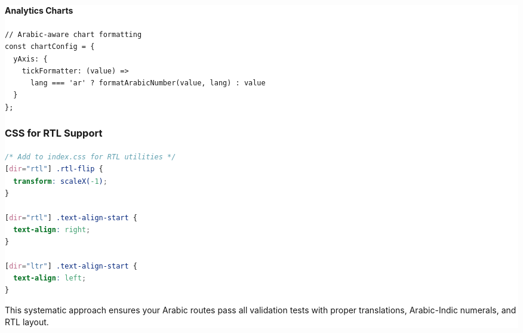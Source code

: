 #### Analytics Charts
```tsx
// Arabic-aware chart formatting
const chartConfig = {
  yAxis: {
    tickFormatter: (value) => 
      lang === 'ar' ? formatArabicNumber(value, lang) : value
  }
};
```

### CSS for RTL Support
```css
/* Add to index.css for RTL utilities */
[dir="rtl"] .rtl-flip {
  transform: scaleX(-1);
}

[dir="rtl"] .text-align-start {
  text-align: right;
}

[dir="ltr"] .text-align-start {
  text-align: left;
}
```

This systematic approach ensures your Arabic routes pass all validation tests with proper translations, Arabic-Indic numerals, and RTL layout.
